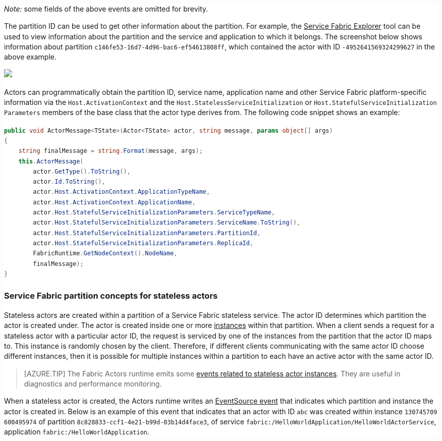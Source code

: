 *Note:* some fields of the above events are omitted for brevity.

The partition ID can be used to get other information about the partition. For example, the [Service Fabric Explorer](service-fabric-visualizing-your-cluster.md) tool can be used to view information about the partition and the service and application to which it belongs. The screenshot below shows information about partition `c146fe53-16d7-4d96-bac6-ef54613808ff`, which contained the actor with ID `-4952641569324299627` in the above example.  

![][3]

Actors can programmatically obtain the partition ID, service name, application name and other Service Fabric platform-specific information via the `Host.ActivationContext` and the `Host.StatelessServiceInitialization` or `Host.StatefulServiceInitializationParameters` members of the base class that the actor type derives from. The following code snippet shows an example:

```csharp
public void ActorMessage<TState>(Actor<TState> actor, string message, params object[] args)
{
    string finalMessage = string.Format(message, args);
    this.ActorMessage(
        actor.GetType().ToString(),
        actor.Id.ToString(),
        actor.Host.ActivationContext.ApplicationTypeName,
        actor.Host.ActivationContext.ApplicationName,
        actor.Host.StatefulServiceInitializationParameters.ServiceTypeName,
        actor.Host.StatefulServiceInitializationParameters.ServiceName.ToString(),
        actor.Host.StatefulServiceInitializationParameters.PartitionId,
        actor.Host.StatefulServiceInitializationParameters.ReplicaId,
        FabricRuntime.GetNodeContext().NodeName,
        finalMessage);
}
```

### Service Fabric partition concepts for stateless actors
Stateless actors are created within a partition of a Service Fabric stateless service. The actor ID determines which partition the actor is created under. The actor is created inside one or more [instances](service-fabric-availability-services.md#availability-of-service-fabric-stateless-services) within that partition. When a client sends a request for a stateless actor with a particular actor ID, the request is serviced by one of the instances from the partition that the actor ID maps to. This instance is randomly chosen by the client. Therefore, if different clients communicating with the same actor ID choose different instances, then it is possible for multiple instances within a partition to each have an active actor with the same actor ID.

> [AZURE.TIP] The Fabric Actors runtime emits some [events related to stateless actor instances](service-fabric-reliable-actors-diagnostics.md#events-related-to-stateless-actor-instances). They are useful in diagnostics and performance monitoring.

When a stateless actor is created, the Actors runtime writes an [EventSource event](service-fabric-reliable-actors-diagnostics.md#eventsource-events) that indicates which partition and instance the actor is created in. Below is an example of this event that indicates that an actor with ID `abc` was created within instance `130745709600495974` of partition `8c828833-ccf1-4e21-b99d-03b14d4face3`, of service `fabric:/HelloWorldApplication/HelloWorldActorService`, application `fabric:/HelloWorldApplication`.


[1]: ./media/service-fabric-reliable-actors-platform/manifests-in-vs-solution.png
[2]: ./media/service-fabric-reliable-actors-platform/app-deployment-scripts.png
[3]: ./media/service-fabric-reliable-actors-platform/actor-partition-info.png
[4]: ./media/service-fabric-reliable-actors-platform/actor-replica-role.png
